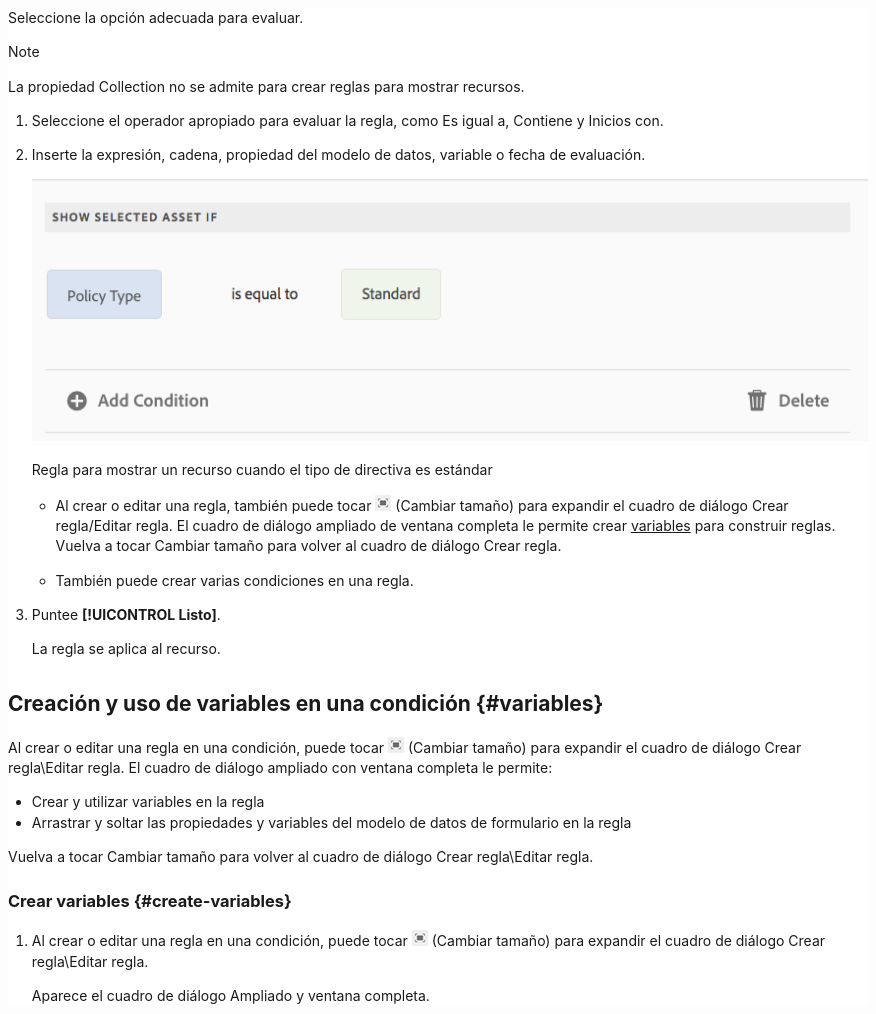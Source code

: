    Seleccione la opción adecuada para evaluar.

   >[!NOTE]
   >
   >La propiedad Collection no se admite para crear reglas para mostrar recursos.

1. Seleccione el operador apropiado para evaluar la regla, como Es igual a, Contiene y Inicios con.
1. Inserte la expresión, cadena, propiedad del modelo de datos, variable o fecha de evaluación.

   ![Regla para mostrar un recurso cuando el tipo de directiva es estándar](assets/ruleincondition.png)

   Regla para mostrar un recurso cuando el tipo de directiva es estándar

   * Al crear o editar una regla, también puede tocar ![icon_resize](assets/icon_resize.png) (Cambiar tamaño) para expandir el cuadro de diálogo Crear regla/Editar regla. El cuadro de diálogo ampliado de ventana completa le permite crear [variables](#variables) para construir reglas. Vuelva a tocar Cambiar tamaño para volver al cuadro de diálogo Crear regla.

   * También puede crear varias condiciones en una regla.

1. Puntee **[!UICONTROL Listo]**.

   La regla se aplica al recurso.

## Creación y uso de variables en una condición {#variables}

Al crear o editar una regla en una condición, puede tocar ![icon_resize](assets/icon_resize.png) (Cambiar tamaño) para expandir el cuadro de diálogo Crear regla\Editar regla. El cuadro de diálogo ampliado con ventana completa le permite:

* Crear y utilizar variables en la regla
* Arrastrar y soltar las propiedades y variables del modelo de datos de formulario en la regla

Vuelva a tocar Cambiar tamaño para volver al cuadro de diálogo Crear regla\Editar regla.

### Crear variables {#create-variables}

1. Al crear o editar una regla en una condición, puede tocar ![icon_resize](assets/icon_resize.png) (Cambiar tamaño) para expandir el cuadro de diálogo Crear regla\Editar regla.

   Aparece el cuadro de diálogo Ampliado y ventana completa.
